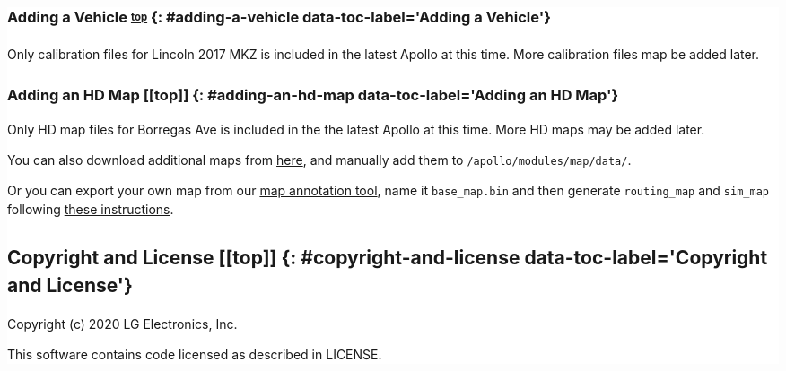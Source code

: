 ### Adding a Vehicle <sub><sup>[top](#top)</sup></sub> {: #adding-a-vehicle data-toc-label='Adding a Vehicle'}
Only calibration files for Lincoln 2017 MKZ is included in the latest Apollo at this time. More calibration files map be added later.

### Adding an HD Map [[top]] {: #adding-an-hd-map data-toc-label='Adding an HD Map'}
Only HD map files for Borregas Ave is included in the the latest Apollo at this time. More HD maps may be added later. 

You can also download additional maps from [here](https://github.com/lgsvl/apollo-5.0/tree/simulator/modules/map/data), and manually add them to `/apollo/modules/map/data/`. 

Or you can export your own map from our [map annotation tool](https://www.lgsvlsimulator.com/docs/map-annotation/#export-map-annotations), name it `base_map.bin` and then generate `routing_map` and `sim_map` following [these instructions](https://github.com/ApolloAuto/apollo/tree/master/modules/map/data#difference-between-base_map-routing_map-and-sim_map).


##  Copyright and License [[top]] {: #copyright-and-license data-toc-label='Copyright and License'}

Copyright (c) 2020 LG Electronics, Inc.

This software contains code licensed as described in LICENSE.
